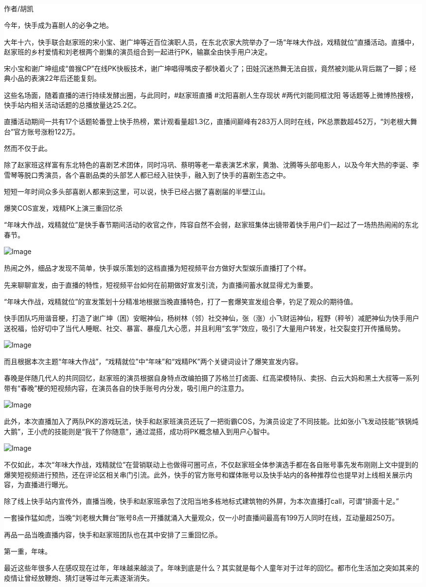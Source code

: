 作者/胡凯

今年，快手成为喜剧人的必争之地。

大年十六，快手联合赵家班的宋小宝、谢广坤等近百位演职人员，在东北农家大院举办了一场“年味大作战，戏精就位”直播活动。直播中，赵家班的乡村爱情和刘老根两个剧集的演员组合到一起进行PK，输赢全由快手用户决定。

宋小宝和谢广坤组成“兽猴CP”在线PK快板技术，谢广坤唱得嘴皮子都快着火了；田娃沉迷热舞无法自拔，竟然被刘能从背后踹了一脚；经典小品的表演22年后还能复刻。

这些名场面，随着直播的进行持续发酵出圈，与此同时，#赵家班直播 #沈阳喜剧人生存现状 #两代刘能同框沈阳 等话题等上微博热搜榜，快手站内相关活动话题的总播放量达25.2亿。

直播活动期间一共有17个话题轮番登上快手热榜，累计观看量超1.3亿，直播间巅峰有283万人同时在线，PK总票数超452万，“刘老根大舞台”官方账号涨粉122万。

然而不仅于此。

除了赵家班这样富有东北特色的喜剧艺术团体，同时冯巩、蔡明等老一辈表演艺术家，黄渤、沈腾等头部电影人，以及今年大热的李诞、李雪琴等脱口秀演员，各个喜剧品类的头部艺人都已经入驻快手，融入到了快手的喜剧生态之中。

短短一年时间众多头部喜剧人都来到这里，可以说，快手已经占据了喜剧届的半壁江山。

爆笑COS宣发，戏精PK上演三重回忆杀

“年味大作战，戏精就位”是快手春节期间活动的收官之作，阵容自然不会弱，赵家班集体出镜带着快手用户们一起过了一场热热闹闹的东北春节。

![Image](https://inews.gtimg.com/newsapp_bt/0/13237024302/641)

热闹之外，细品才发现不简单，快手娱乐策划的这档直播为短视频平台方做好大型娱乐直播打了个样。

先来聊聊宣发，由于直播的特性，短视频平台如何在前期做好宣发引流，为直播间蓄水就显得尤为重要。

“年味大作战，戏精就位”的宣发策划十分精准地根据当晚直播特色，打了一套爆笑宣发组合拳，钓足了观众的期待值。

快手团队巧用谐音梗，打造了谢广坤（困）安眠神仙，杨树林（邻）社交神仙，张（涨）小飞财运神仙，程野（秤爷）减肥神仙为快手用户送祝福，恰好切中了当代人睡眠、社交、暴富、暴瘦几大心愿，并且利用“玄学”效应，吸引了大量用户转发，社交裂变打开传播局势。

![Image](https://inews.gtimg.com/newsapp_bt/0/13237024294/641)

而且根据本次主题“年味大作战”，“戏精就位”中“年味”和“戏精PK”两个关键词设计了爆笑宣发内容。

春晚是伴随几代人的共同回忆，赵家班的演员根据自身特点改编拍摄了苏格兰打卤面、红高梁模特队、卖拐、白云大妈和黑土大叔等一系列带有“春晚”梗的短视频内容，在演员各自的快手账号内分发，吸引用户的注意力。

![Image](https://inews.gtimg.com/newsapp_bt/0/13237024288/641)

此外，本次直播加入了两队PK的游戏玩法，快手和赵家班演员还玩了一把街霸COS，为演员设定了不同技能。比如张小飞发动技能”铁锅炖大鹅”，王小虎的技能则是“我干了你随意”，通过混搭，成功将PK概念植入到用户心智中。

![Image](https://inews.gtimg.com/newsapp_bt/0/13237024279/641)

不仅如此，本次“年味大作战，戏精就位”在营销联动上也做得可圈可点，不仅赵家班全体参演选手都在各自账号事先发布刚刚上文中提到的爆笑短视频进行预热，还在评论区相关串门引流。此外，快手的官方账号和媒体账号以及快手站内的各种推荐位也提早对上线相关展示内容，为直播进行曝光。

除了线上快手站内宣传外，直播当晚，快手和赵家班承包了沈阳当地多栋地标式建筑物的外屏，为本次直播打call，可谓“排面十足。”

一套操作猛如虎，当晚“刘老根大舞台”账号8点一开播就涌入大量观众，仅一小时直播间最高有199万人同时在线，互动量超250万。

再品一品当晚直播内容，快手和赵家班团队也在其中安排了三重回忆杀。

第一重，年味。

最近这些年很多人在感叹现在过年，年味越来越淡了。年味到底是什么？其实就是每个人童年对于过年的回忆。都市化生活加之突如其来的疫情让曾经放鞭炮、猜灯谜等过年元素逐渐消失。

